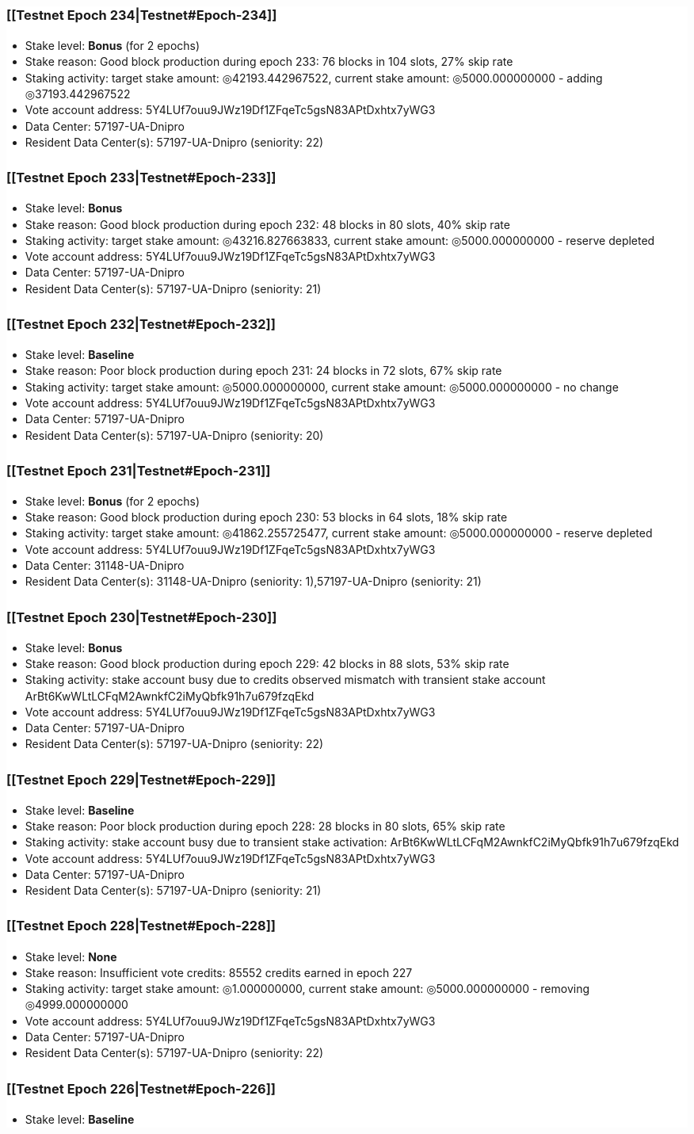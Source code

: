 ### [[Testnet Epoch 234|Testnet#Epoch-234]]
* Stake level: **Bonus** (for 2 epochs)
* Stake reason: Good block production during epoch 233: 76 blocks in 104 slots, 27% skip rate
* Staking activity: target stake amount: ◎42193.442967522, current stake amount: ◎5000.000000000 - adding ◎37193.442967522
* Vote account address: 5Y4LUf7ouu9JWz19Df1ZFqeTc5gsN83APtDxhtx7yWG3
* Data Center: 57197-UA-Dnipro
* Resident Data Center(s): 57197-UA-Dnipro (seniority: 22)
### [[Testnet Epoch 233|Testnet#Epoch-233]]
* Stake level: **Bonus**
* Stake reason: Good block production during epoch 232: 48 blocks in 80 slots, 40% skip rate
* Staking activity: target stake amount: ◎43216.827663833, current stake amount: ◎5000.000000000 - reserve depleted
* Vote account address: 5Y4LUf7ouu9JWz19Df1ZFqeTc5gsN83APtDxhtx7yWG3
* Data Center: 57197-UA-Dnipro
* Resident Data Center(s): 57197-UA-Dnipro (seniority: 21)
### [[Testnet Epoch 232|Testnet#Epoch-232]]
* Stake level: **Baseline**
* Stake reason: Poor block production during epoch 231: 24 blocks in 72 slots, 67% skip rate
* Staking activity: target stake amount: ◎5000.000000000, current stake amount: ◎5000.000000000 - no change
* Vote account address: 5Y4LUf7ouu9JWz19Df1ZFqeTc5gsN83APtDxhtx7yWG3
* Data Center: 57197-UA-Dnipro
* Resident Data Center(s): 57197-UA-Dnipro (seniority: 20)
### [[Testnet Epoch 231|Testnet#Epoch-231]]
* Stake level: **Bonus** (for 2 epochs)
* Stake reason: Good block production during epoch 230: 53 blocks in 64 slots, 18% skip rate
* Staking activity: target stake amount: ◎41862.255725477, current stake amount: ◎5000.000000000 - reserve depleted
* Vote account address: 5Y4LUf7ouu9JWz19Df1ZFqeTc5gsN83APtDxhtx7yWG3
* Data Center: 31148-UA-Dnipro
* Resident Data Center(s): 31148-UA-Dnipro (seniority: 1),57197-UA-Dnipro (seniority: 21)
### [[Testnet Epoch 230|Testnet#Epoch-230]]
* Stake level: **Bonus**
* Stake reason: Good block production during epoch 229: 42 blocks in 88 slots, 53% skip rate
* Staking activity: stake account busy due to credits observed mismatch with transient stake account ArBt6KwWLtLCFqM2AwnkfC2iMyQbfk91h7u679fzqEkd
* Vote account address: 5Y4LUf7ouu9JWz19Df1ZFqeTc5gsN83APtDxhtx7yWG3
* Data Center: 57197-UA-Dnipro
* Resident Data Center(s): 57197-UA-Dnipro (seniority: 22)
### [[Testnet Epoch 229|Testnet#Epoch-229]]
* Stake level: **Baseline**
* Stake reason: Poor block production during epoch 228: 28 blocks in 80 slots, 65% skip rate
* Staking activity: stake account busy due to transient stake activation: ArBt6KwWLtLCFqM2AwnkfC2iMyQbfk91h7u679fzqEkd
* Vote account address: 5Y4LUf7ouu9JWz19Df1ZFqeTc5gsN83APtDxhtx7yWG3
* Data Center: 57197-UA-Dnipro
* Resident Data Center(s): 57197-UA-Dnipro (seniority: 21)
### [[Testnet Epoch 228|Testnet#Epoch-228]]
* Stake level: **None**
* Stake reason: Insufficient vote credits: 85552 credits earned in epoch 227
* Staking activity: target stake amount: ◎1.000000000, current stake amount: ◎5000.000000000 - removing ◎4999.000000000
* Vote account address: 5Y4LUf7ouu9JWz19Df1ZFqeTc5gsN83APtDxhtx7yWG3
* Data Center: 57197-UA-Dnipro
* Resident Data Center(s): 57197-UA-Dnipro (seniority: 22)
### [[Testnet Epoch 226|Testnet#Epoch-226]]
* Stake level: **Baseline**